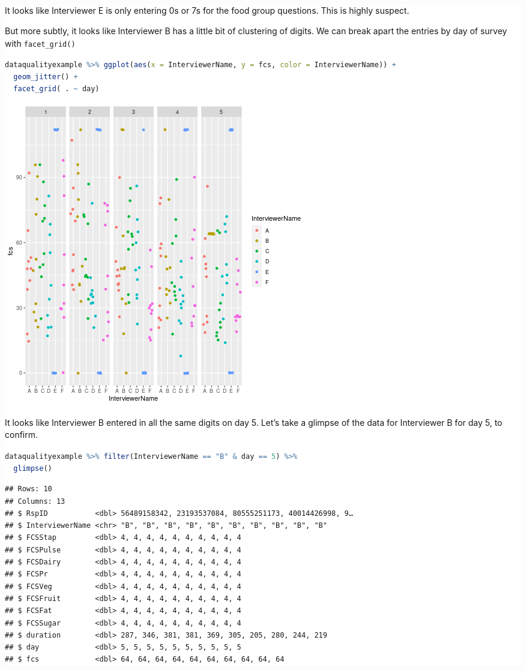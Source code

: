 
It looks like Interviewer E is only entering 0s or 7s for the food group questions. This is highly suspect.

But more subtly, it looks like Interviewer B has a little bit of clustering of digits. We can break apart the entries by day of survey with `facet_grid()`


```r
dataqualityexample %>% ggplot(aes(x = InterviewerName, y = fcs, color = InterviewerName)) + 
  geom_jitter() +
  facet_grid( . ~ day) 
```

![plot of chunk unnamed-chunk-8](images/unnamed-chunk-8-1.png)

It looks like Interviewer B entered in all the same digits on day 5. Let’s take a glimpse of the data for Interviewer B for day 5, to confirm.


```r
dataqualityexample %>% filter(InterviewerName == "B" & day == 5) %>% 
  glimpse()
```

```
## Rows: 10
## Columns: 13
## $ RspID           <dbl> 56489158342, 23193537084, 80555251173, 40014426998, 9…
## $ InterviewerName <chr> "B", "B", "B", "B", "B", "B", "B", "B", "B", "B"
## $ FCSStap         <dbl> 4, 4, 4, 4, 4, 4, 4, 4, 4, 4
## $ FCSPulse        <dbl> 4, 4, 4, 4, 4, 4, 4, 4, 4, 4
## $ FCSDairy        <dbl> 4, 4, 4, 4, 4, 4, 4, 4, 4, 4
## $ FCSPr           <dbl> 4, 4, 4, 4, 4, 4, 4, 4, 4, 4
## $ FCSVeg          <dbl> 4, 4, 4, 4, 4, 4, 4, 4, 4, 4
## $ FCSFruit        <dbl> 4, 4, 4, 4, 4, 4, 4, 4, 4, 4
## $ FCSFat          <dbl> 4, 4, 4, 4, 4, 4, 4, 4, 4, 4
## $ FCSSugar        <dbl> 4, 4, 4, 4, 4, 4, 4, 4, 4, 4
## $ duration        <dbl> 287, 346, 381, 381, 369, 305, 205, 280, 244, 219
## $ day             <dbl> 5, 5, 5, 5, 5, 5, 5, 5, 5, 5
## $ fcs             <dbl> 64, 64, 64, 64, 64, 64, 64, 64, 64, 64
```
